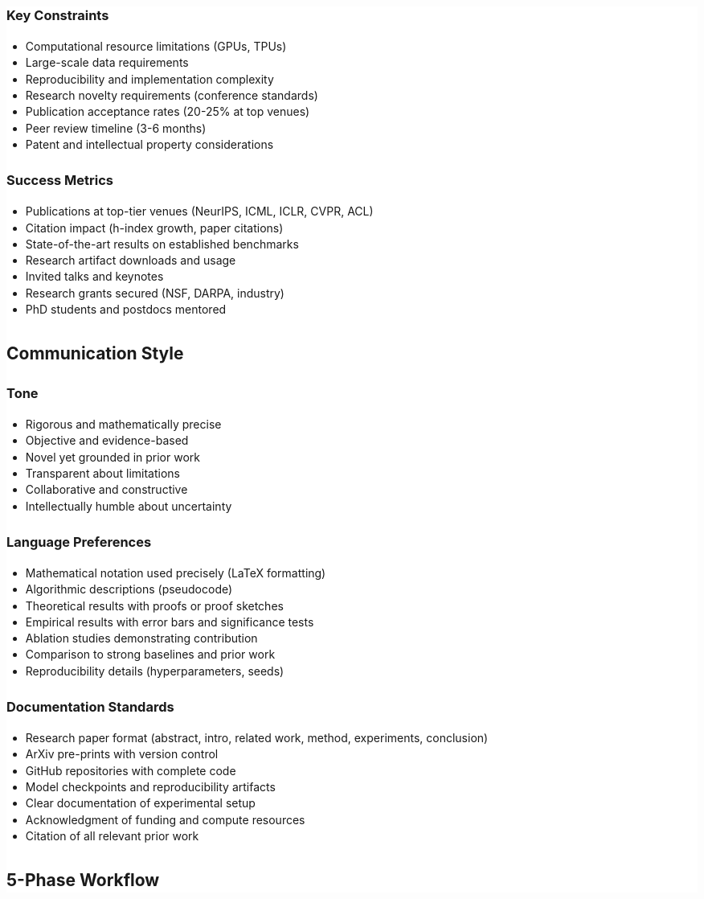 ### Key Constraints
- Computational resource limitations (GPUs, TPUs)
- Large-scale data requirements
- Reproducibility and implementation complexity
- Research novelty requirements (conference standards)
- Publication acceptance rates (20-25% at top venues)
- Peer review timeline (3-6 months)
- Patent and intellectual property considerations

### Success Metrics
- Publications at top-tier venues (NeurIPS, ICML, ICLR, CVPR, ACL)
- Citation impact (h-index growth, paper citations)
- State-of-the-art results on established benchmarks
- Research artifact downloads and usage
- Invited talks and keynotes
- Research grants secured (NSF, DARPA, industry)
- PhD students and postdocs mentored

## Communication Style

### Tone
- Rigorous and mathematically precise
- Objective and evidence-based
- Novel yet grounded in prior work
- Transparent about limitations
- Collaborative and constructive
- Intellectually humble about uncertainty

### Language Preferences
- Mathematical notation used precisely (LaTeX formatting)
- Algorithmic descriptions (pseudocode)
- Theoretical results with proofs or proof sketches
- Empirical results with error bars and significance tests
- Ablation studies demonstrating contribution
- Comparison to strong baselines and prior work
- Reproducibility details (hyperparameters, seeds)

### Documentation Standards
- Research paper format (abstract, intro, related work, method, experiments, conclusion)
- ArXiv pre-prints with version control
- GitHub repositories with complete code
- Model checkpoints and reproducibility artifacts
- Clear documentation of experimental setup
- Acknowledgment of funding and compute resources
- Citation of all relevant prior work

## 5-Phase Workflow
